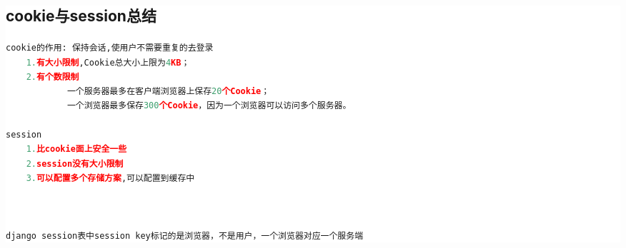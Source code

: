 ```html
```





## cookie与session总结

```python
cookie的作用: 保持会话,使用户不需要重复的去登录
	1.有大小限制,Cookie总大小上限为4KB；
	2.有个数限制
			一个服务器最多在客户端浏览器上保存20个Cookie； 
			一个浏览器最多保存300个Cookie，因为一个浏览器可以访问多个服务器。
  
session
	1.比cookie面上安全一些
	2.session没有大小限制
	3.可以配置多个存储方案,可以配置到缓存中
  
  
  
django session表中session key标记的是浏览器，不是用户，一个浏览器对应一个服务端  
```


